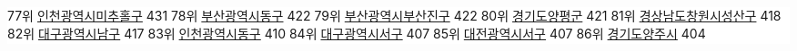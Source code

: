   <tr>
    <td>77위</td>
    <td><a href="/apt/인천광역시미추홀구{dong}">인천광역시미추홀구</a></td>
    <td>431</td>
  </tr>

  <tr>
    <td>78위</td>
    <td><a href="/apt/부산광역시동구{dong}">부산광역시동구</a></td>
    <td>422</td>
  </tr>

  <tr>
    <td>79위</td>
    <td><a href="/apt/부산광역시부산진구{dong}">부산광역시부산진구</a></td>
    <td>422</td>
  </tr>

  <tr>
    <td>80위</td>
    <td><a href="/apt/경기도양평군{dong}">경기도양평군</a></td>
    <td>421</td>
  </tr>

  <tr>
    <td>81위</td>
    <td><a href="/apt/경상남도창원시성산구{dong}">경상남도창원시성산구</a></td>
    <td>418</td>
  </tr>

  <tr>
    <td>82위</td>
    <td><a href="/apt/대구광역시남구{dong}">대구광역시남구</a></td>
    <td>417</td>
  </tr>

  <tr>
    <td>83위</td>
    <td><a href="/apt/인천광역시동구{dong}">인천광역시동구</a></td>
    <td>410</td>
  </tr>

  <tr>
    <td>84위</td>
    <td><a href="/apt/대구광역시서구{dong}">대구광역시서구</a></td>
    <td>407</td>
  </tr>

  <tr>
    <td>85위</td>
    <td><a href="/apt/대전광역시서구{dong}">대전광역시서구</a></td>
    <td>407</td>
  </tr>

  <tr>
    <td>86위</td>
    <td><a href="/apt/경기도양주시{dong}">경기도양주시</a></td>
    <td>404</td>
  </tr>
